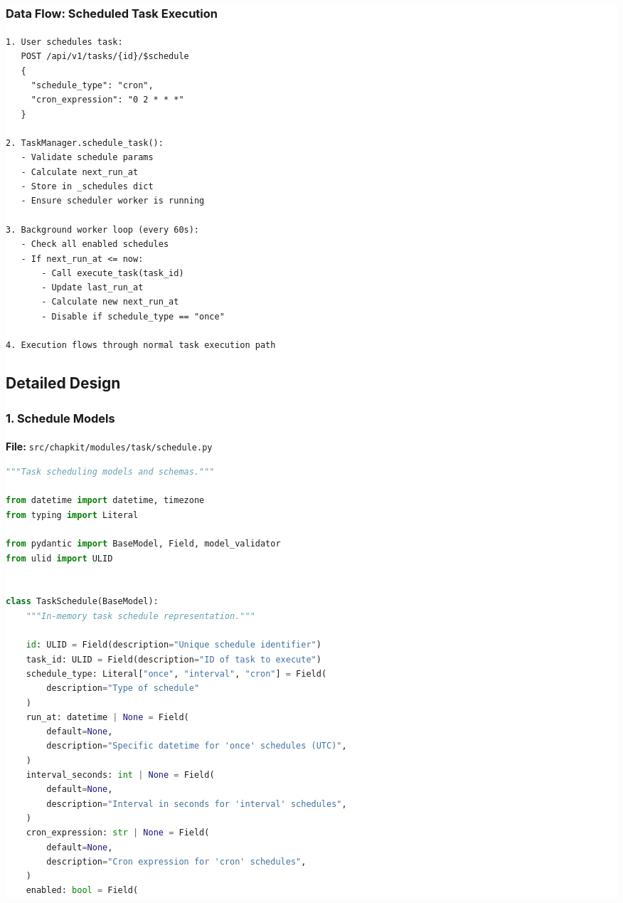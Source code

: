 ### Data Flow: Scheduled Task Execution

```
1. User schedules task:
   POST /api/v1/tasks/{id}/$schedule
   {
     "schedule_type": "cron",
     "cron_expression": "0 2 * * *"
   }

2. TaskManager.schedule_task():
   - Validate schedule params
   - Calculate next_run_at
   - Store in _schedules dict
   - Ensure scheduler worker is running

3. Background worker loop (every 60s):
   - Check all enabled schedules
   - If next_run_at <= now:
       - Call execute_task(task_id)
       - Update last_run_at
       - Calculate new next_run_at
       - Disable if schedule_type == "once"

4. Execution flows through normal task execution path
```

## Detailed Design

### 1. Schedule Models

**File:** `src/chapkit/modules/task/schedule.py`

```python
"""Task scheduling models and schemas."""

from datetime import datetime, timezone
from typing import Literal

from pydantic import BaseModel, Field, model_validator
from ulid import ULID


class TaskSchedule(BaseModel):
    """In-memory task schedule representation."""

    id: ULID = Field(description="Unique schedule identifier")
    task_id: ULID = Field(description="ID of task to execute")
    schedule_type: Literal["once", "interval", "cron"] = Field(
        description="Type of schedule"
    )
    run_at: datetime | None = Field(
        default=None,
        description="Specific datetime for 'once' schedules (UTC)",
    )
    interval_seconds: int | None = Field(
        default=None,
        description="Interval in seconds for 'interval' schedules",
    )
    cron_expression: str | None = Field(
        default=None,
        description="Cron expression for 'cron' schedules",
    )
    enabled: bool = Field(
```
